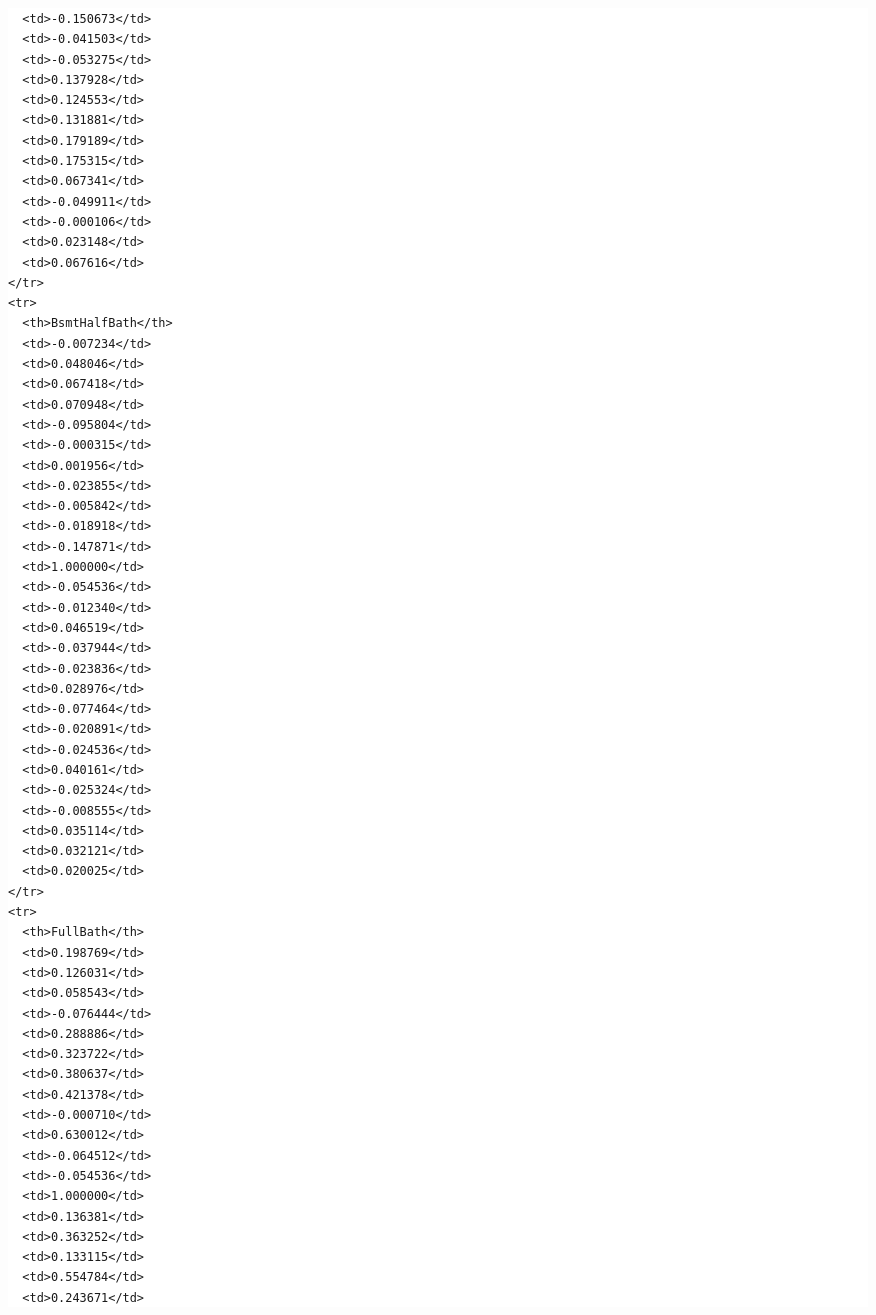       <td>-0.150673</td>
      <td>-0.041503</td>
      <td>-0.053275</td>
      <td>0.137928</td>
      <td>0.124553</td>
      <td>0.131881</td>
      <td>0.179189</td>
      <td>0.175315</td>
      <td>0.067341</td>
      <td>-0.049911</td>
      <td>-0.000106</td>
      <td>0.023148</td>
      <td>0.067616</td>
    </tr>
    <tr>
      <th>BsmtHalfBath</th>
      <td>-0.007234</td>
      <td>0.048046</td>
      <td>0.067418</td>
      <td>0.070948</td>
      <td>-0.095804</td>
      <td>-0.000315</td>
      <td>0.001956</td>
      <td>-0.023855</td>
      <td>-0.005842</td>
      <td>-0.018918</td>
      <td>-0.147871</td>
      <td>1.000000</td>
      <td>-0.054536</td>
      <td>-0.012340</td>
      <td>0.046519</td>
      <td>-0.037944</td>
      <td>-0.023836</td>
      <td>0.028976</td>
      <td>-0.077464</td>
      <td>-0.020891</td>
      <td>-0.024536</td>
      <td>0.040161</td>
      <td>-0.025324</td>
      <td>-0.008555</td>
      <td>0.035114</td>
      <td>0.032121</td>
      <td>0.020025</td>
    </tr>
    <tr>
      <th>FullBath</th>
      <td>0.198769</td>
      <td>0.126031</td>
      <td>0.058543</td>
      <td>-0.076444</td>
      <td>0.288886</td>
      <td>0.323722</td>
      <td>0.380637</td>
      <td>0.421378</td>
      <td>-0.000710</td>
      <td>0.630012</td>
      <td>-0.064512</td>
      <td>-0.054536</td>
      <td>1.000000</td>
      <td>0.136381</td>
      <td>0.363252</td>
      <td>0.133115</td>
      <td>0.554784</td>
      <td>0.243671</td>